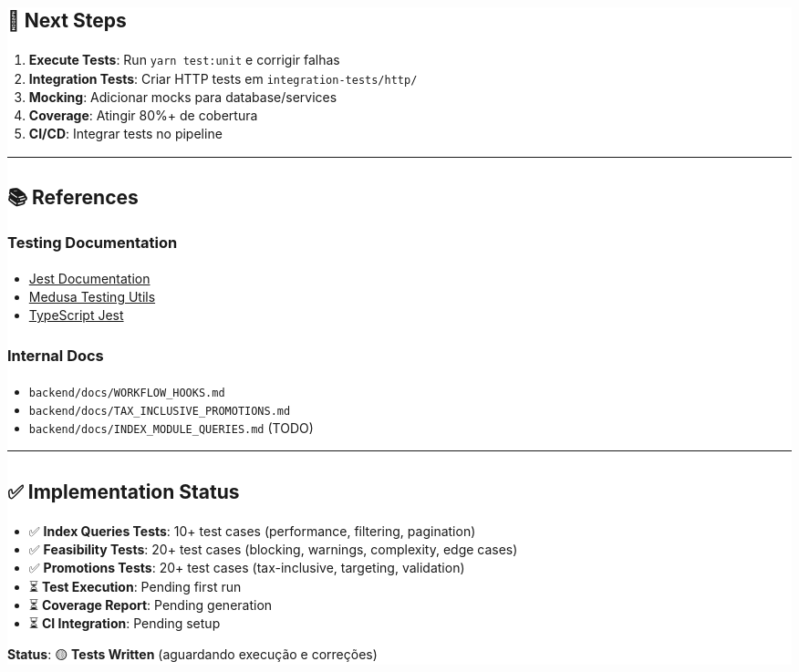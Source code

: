 
## 🎯 Next Steps

1. **Execute Tests**: Run `yarn test:unit` e corrigir falhas
2. **Integration Tests**: Criar HTTP tests em `integration-tests/http/`
3. **Mocking**: Adicionar mocks para database/services
4. **Coverage**: Atingir 80%+ de cobertura
5. **CI/CD**: Integrar tests no pipeline

---

## 📚 References

### Testing Documentation

- [Jest Documentation](https://jestjs.io/docs/getting-started)
- [Medusa Testing Utils](https://docs.medusajs.com/learn/testing)
- [TypeScript Jest](https://kulshekhar.github.io/ts-jest/)

### Internal Docs

- `backend/docs/WORKFLOW_HOOKS.md`
- `backend/docs/TAX_INCLUSIVE_PROMOTIONS.md`
- `backend/docs/INDEX_MODULE_QUERIES.md` (TODO)

---

## ✅ Implementation Status

- ✅ **Index Queries Tests**: 10+ test cases (performance, filtering, pagination)
- ✅ **Feasibility Tests**: 20+ test cases (blocking, warnings, complexity, edge cases)
- ✅ **Promotions Tests**: 20+ test cases (tax-inclusive, targeting, validation)
- ⏳ **Test Execution**: Pending first run
- ⏳ **Coverage Report**: Pending generation
- ⏳ **CI Integration**: Pending setup

**Status**: 🟡 **Tests Written** (aguardando execução e correções)
